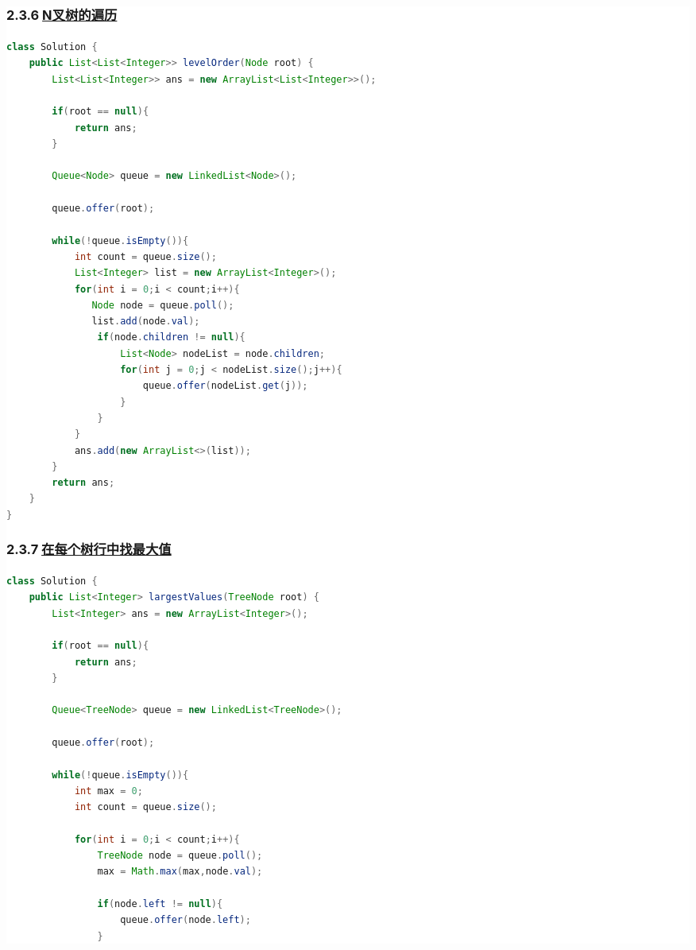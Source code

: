 ### 2.3.6 [N叉树的遍历](https://leetcode.cn/problems/n-ary-tree-level-order-traversal/)

```java
class Solution {
    public List<List<Integer>> levelOrder(Node root) {
        List<List<Integer>> ans = new ArrayList<List<Integer>>();

        if(root == null){
            return ans;
        }

        Queue<Node> queue = new LinkedList<Node>();

        queue.offer(root);

        while(!queue.isEmpty()){
            int count = queue.size();
            List<Integer> list = new ArrayList<Integer>(); 
            for(int i = 0;i < count;i++){
               Node node = queue.poll();
               list.add(node.val);
                if(node.children != null){
                    List<Node> nodeList = node.children;
                    for(int j = 0;j < nodeList.size();j++){
                        queue.offer(nodeList.get(j));
                    }
                }
            }
            ans.add(new ArrayList<>(list));
        }
        return ans;
    }
}
```

### 2.3.7 [在每个树行中找最大值](https://leetcode.cn/problems/find-largest-value-in-each-tree-row/)

```java
class Solution {
    public List<Integer> largestValues(TreeNode root) {
        List<Integer> ans = new ArrayList<Integer>();

        if(root == null){
            return ans;
        }
        
        Queue<TreeNode> queue = new LinkedList<TreeNode>();

        queue.offer(root);

        while(!queue.isEmpty()){
            int max = 0;
            int count = queue.size();

            for(int i = 0;i < count;i++){
                TreeNode node = queue.poll();
                max = Math.max(max,node.val);

                if(node.left != null){
                    queue.offer(node.left);
                }

```